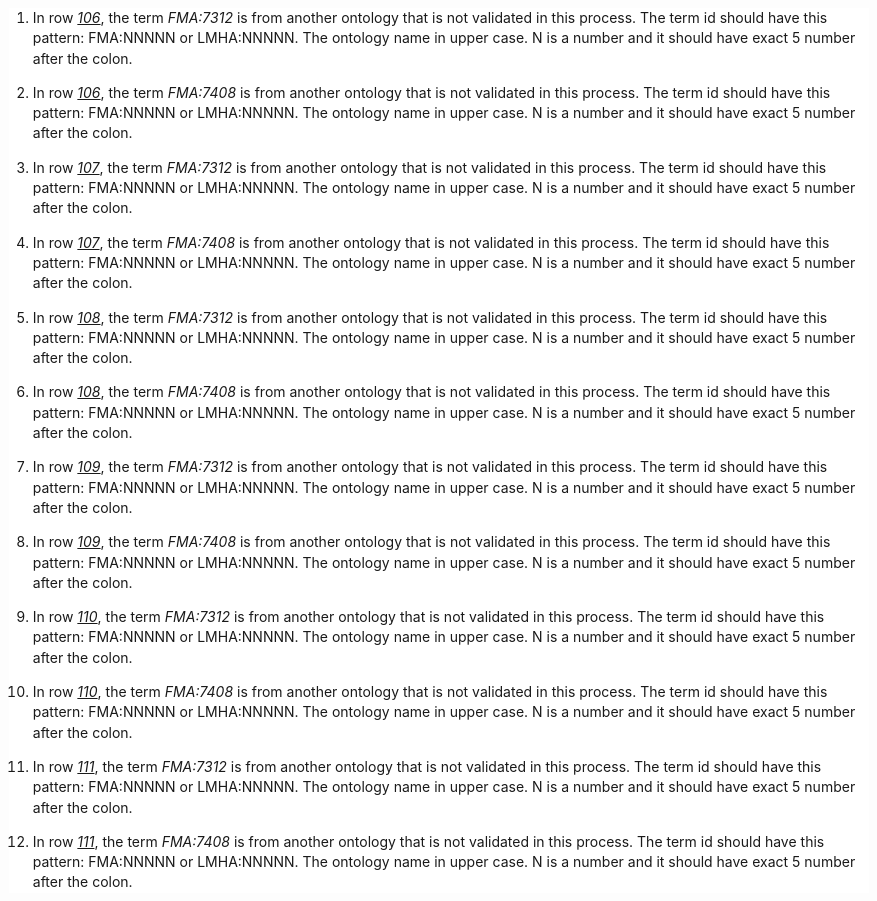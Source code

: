 1. In row _[106](https://docs.google.com/spreadsheets/d/1oo9v-77W1wPD6uLLEF0MxBHv_BCcJziiPFEfWZCW_QY/edit#gid=1523836586&range=106:106)_, the term _FMA:7312_ is from another ontology that is not validated in this process. The term id should have this pattern: FMA:NNNNN or LMHA:NNNNN. The ontology name in upper case. N is a number and it should have exact 5 number after the colon.

1. In row _[106](https://docs.google.com/spreadsheets/d/1oo9v-77W1wPD6uLLEF0MxBHv_BCcJziiPFEfWZCW_QY/edit#gid=1523836586&range=106:106)_, the term _FMA:7408_ is from another ontology that is not validated in this process. The term id should have this pattern: FMA:NNNNN or LMHA:NNNNN. The ontology name in upper case. N is a number and it should have exact 5 number after the colon.

1. In row _[107](https://docs.google.com/spreadsheets/d/1oo9v-77W1wPD6uLLEF0MxBHv_BCcJziiPFEfWZCW_QY/edit#gid=1523836586&range=107:107)_, the term _FMA:7312_ is from another ontology that is not validated in this process. The term id should have this pattern: FMA:NNNNN or LMHA:NNNNN. The ontology name in upper case. N is a number and it should have exact 5 number after the colon.

1. In row _[107](https://docs.google.com/spreadsheets/d/1oo9v-77W1wPD6uLLEF0MxBHv_BCcJziiPFEfWZCW_QY/edit#gid=1523836586&range=107:107)_, the term _FMA:7408_ is from another ontology that is not validated in this process. The term id should have this pattern: FMA:NNNNN or LMHA:NNNNN. The ontology name in upper case. N is a number and it should have exact 5 number after the colon.

1. In row _[108](https://docs.google.com/spreadsheets/d/1oo9v-77W1wPD6uLLEF0MxBHv_BCcJziiPFEfWZCW_QY/edit#gid=1523836586&range=108:108)_, the term _FMA:7312_ is from another ontology that is not validated in this process. The term id should have this pattern: FMA:NNNNN or LMHA:NNNNN. The ontology name in upper case. N is a number and it should have exact 5 number after the colon.

1. In row _[108](https://docs.google.com/spreadsheets/d/1oo9v-77W1wPD6uLLEF0MxBHv_BCcJziiPFEfWZCW_QY/edit#gid=1523836586&range=108:108)_, the term _FMA:7408_ is from another ontology that is not validated in this process. The term id should have this pattern: FMA:NNNNN or LMHA:NNNNN. The ontology name in upper case. N is a number and it should have exact 5 number after the colon.

1. In row _[109](https://docs.google.com/spreadsheets/d/1oo9v-77W1wPD6uLLEF0MxBHv_BCcJziiPFEfWZCW_QY/edit#gid=1523836586&range=109:109)_, the term _FMA:7312_ is from another ontology that is not validated in this process. The term id should have this pattern: FMA:NNNNN or LMHA:NNNNN. The ontology name in upper case. N is a number and it should have exact 5 number after the colon.

1. In row _[109](https://docs.google.com/spreadsheets/d/1oo9v-77W1wPD6uLLEF0MxBHv_BCcJziiPFEfWZCW_QY/edit#gid=1523836586&range=109:109)_, the term _FMA:7408_ is from another ontology that is not validated in this process. The term id should have this pattern: FMA:NNNNN or LMHA:NNNNN. The ontology name in upper case. N is a number and it should have exact 5 number after the colon.

1. In row _[110](https://docs.google.com/spreadsheets/d/1oo9v-77W1wPD6uLLEF0MxBHv_BCcJziiPFEfWZCW_QY/edit#gid=1523836586&range=110:110)_, the term _FMA:7312_ is from another ontology that is not validated in this process. The term id should have this pattern: FMA:NNNNN or LMHA:NNNNN. The ontology name in upper case. N is a number and it should have exact 5 number after the colon.

1. In row _[110](https://docs.google.com/spreadsheets/d/1oo9v-77W1wPD6uLLEF0MxBHv_BCcJziiPFEfWZCW_QY/edit#gid=1523836586&range=110:110)_, the term _FMA:7408_ is from another ontology that is not validated in this process. The term id should have this pattern: FMA:NNNNN or LMHA:NNNNN. The ontology name in upper case. N is a number and it should have exact 5 number after the colon.

1. In row _[111](https://docs.google.com/spreadsheets/d/1oo9v-77W1wPD6uLLEF0MxBHv_BCcJziiPFEfWZCW_QY/edit#gid=1523836586&range=111:111)_, the term _FMA:7312_ is from another ontology that is not validated in this process. The term id should have this pattern: FMA:NNNNN or LMHA:NNNNN. The ontology name in upper case. N is a number and it should have exact 5 number after the colon.

1. In row _[111](https://docs.google.com/spreadsheets/d/1oo9v-77W1wPD6uLLEF0MxBHv_BCcJziiPFEfWZCW_QY/edit#gid=1523836586&range=111:111)_, the term _FMA:7408_ is from another ontology that is not validated in this process. The term id should have this pattern: FMA:NNNNN or LMHA:NNNNN. The ontology name in upper case. N is a number and it should have exact 5 number after the colon.
